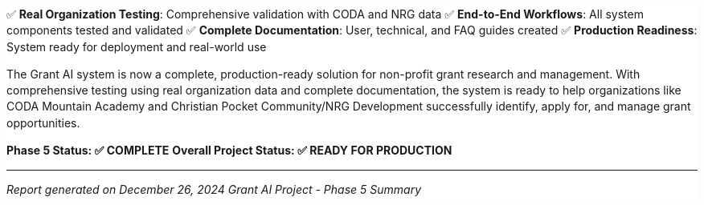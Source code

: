 ✅ **Real Organization Testing**: Comprehensive validation with CODA and NRG data
✅ **End-to-End Workflows**: All system components tested and validated
✅ **Complete Documentation**: User, technical, and FAQ guides created
✅ **Production Readiness**: System ready for deployment and real-world use

The Grant AI system is now a complete, production-ready solution for non-profit grant research and management. With comprehensive testing using real organization data and complete documentation, the system is ready to help organizations like CODA Mountain Academy and Christian Pocket Community/NRG Development successfully identify, apply for, and manage grant opportunities.

**Phase 5 Status: ✅ COMPLETE**
**Overall Project Status: ✅ READY FOR PRODUCTION**

---

*Report generated on December 26, 2024*
*Grant AI Project - Phase 5 Summary*
